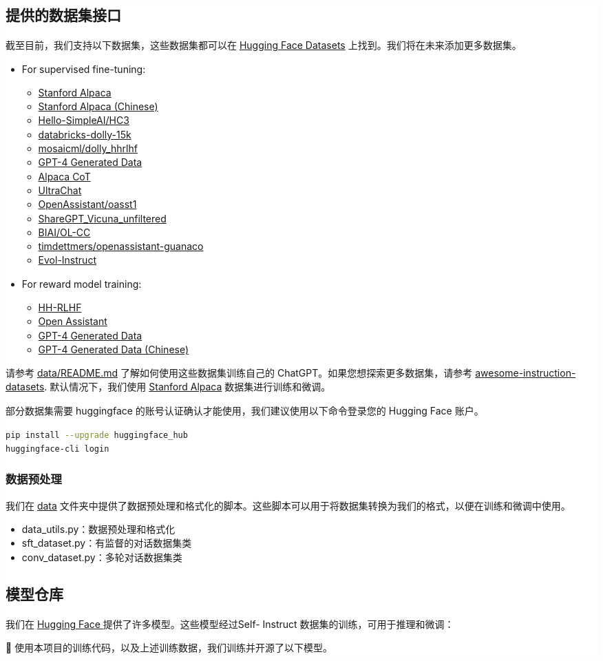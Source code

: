 ## 提供的数据集接口

截至目前，我们支持以下数据集，这些数据集都可以在 [Hugging Face Datasets](https://huggingface.co/datasets) 上找到。我们将在未来添加更多数据集。

- For supervised fine-tuning:

  - [Stanford Alpaca](https://github.com/tatsu-lab/stanford_alpaca)
  - [Stanford Alpaca (Chinese)](https://github.com/ymcui/Chinese-LLaMA-Alpaca)
  - [Hello-SimpleAI/HC3](https://huggingface.co/datasets/Hello-SimpleAI/HC3)
  - [databricks-dolly-15k](https://huggingface.co/datasets/databricks/databricks-dolly-15k)
  - [mosaicml/dolly_hhrlhf](https://huggingface.co/datasets/mosaicml/dolly_hhrlhf)
  - [GPT-4 Generated Data](https://github.com/Instruction-Tuning-with-GPT-4/GPT-4-LLM)
  - [Alpaca CoT](https://huggingface.co/datasets/QingyiSi/Alpaca-CoT)
  - [UltraChat](https://github.com/thunlp/UltraChat)
  - [OpenAssistant/oasst1](https://huggingface.co/datasets/OpenAssistant/oasst1)
  - [ShareGPT_Vicuna_unfiltered](https://huggingface.co/datasets/anon8231489123/ShareGPT_Vicuna_unfiltered)
  - [BIAI/OL-CC](https://data.baai.ac.cn/details/OL-CC)
  - [timdettmers/openassistant-guanaco](https://huggingface.co/datasets/timdettmers/openassistant-guanaco)
  - [Evol-Instruct](https://huggingface.co/datasets/victor123/evol_instruct_70k)

- For reward model training:

  - [HH-RLHF](https://huggingface.co/datasets/Anthropic/hh-rlhf)
  - [Open Assistant](https://huggingface.co/datasets/OpenAssistant/oasst1)
  - [GPT-4 Generated Data](https://github.com/Instruction-Tuning-with-GPT-4/GPT-4-LLM)
  - [GPT-4 Generated Data (Chinese)](https://github.com/Instruction-Tuning-with-GPT-4/GPT-4-LLM)

请参考 [data/README.md](data/README.md) 了解如何使用这些数据集训练自己的 ChatGPT。如果您想探索更多数据集，请参考 [awesome-instruction-datasets](https://github.com/jianzhnie/awesome-instruction-datasets). 默认情况下，我们使用 [Stanford Alpaca](https://github.com/tatsu-lab/stanford_alpaca) 数据集进行训练和微调。

部分数据集需要 huggingface 的账号认证确认才能使用，我们建议使用以下命令登录您的 Hugging Face 账户。

```bash
pip install --upgrade huggingface_hub
huggingface-cli login
```

### 数据预处理

我们在 [data](./chatllms/data/) 文件夹中提供了数据预处理和格式化的脚本。这些脚本可以用于将数据集转换为我们的格式，以便在训练和微调中使用。

- data_utils.py：数据预处理和格式化
- sft_dataset.py：有监督的对话数据集类
- conv_dataset.py：多轮对话数据集类

## 模型仓库

我们在 [Hugging Face ](https://huggingface.co/GaussianTech/)提供了许多模型。这些模型经过Self- Instruct 数据集的训练，可用于推理和微调：

🔔 使用本项目的训练代码，以及上述训练数据，我们训练并开源了以下模型。
